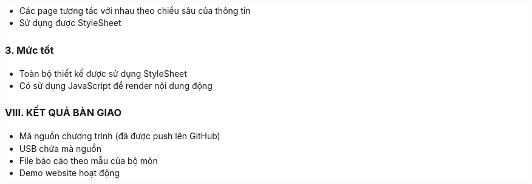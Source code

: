 - Các page tương tác với nhau theo chiều sâu của thông tin
- Sử dụng được StyleSheet

### 3. Mức tốt

- Toàn bộ thiết kế được sử dụng StyleSheet
- Có sử dụng JavaScript để render nội dung động

### VIII. KẾT QUẢ BÀN GIAO

- Mã nguồn chương trình (đã được push lên GitHub)
- USB chứa mã nguồn
- File báo cáo theo mẫu của bộ môn
- Demo website hoạt động